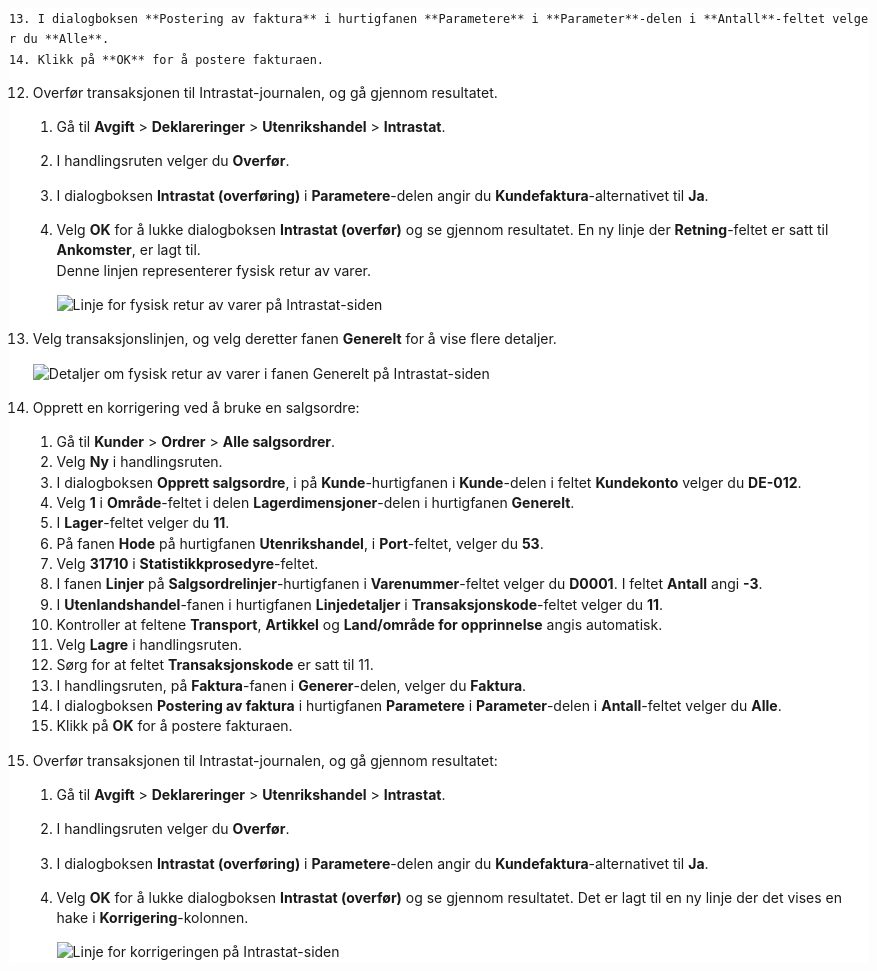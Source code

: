     13. I dialogboksen **Postering av faktura** i hurtigfanen **Parametere** i **Parameter**-delen i **Antall**-feltet velger du **Alle**.
    14. Klikk på **OK** for å postere fakturaen.

12. Overfør transaksjonen til Intrastat-journalen, og gå gjennom resultatet.

    1. Gå til **Avgift** > **Deklareringer** > **Utenrikshandel** > **Intrastat**.
    2. I handlingsruten velger du **Overfør**.
    3. I dialogboksen **Intrastat (overføring)** i **Parametere**-delen angir du **Kundefaktura**-alternativet til **Ja**.
    4. Velg **OK** for å lukke dialogboksen **Intrastat (overfør)** og se gjennom resultatet. En ny linje der **Retning**-feltet er satt til **Ankomster**, er lagt til.            
        Denne linjen representerer fysisk retur av varer.

        ![Linje for fysisk retur av varer på Intrastat-siden](media/intrastat_deu_3.png)

13. Velg transaksjonslinjen, og velg deretter fanen **Generelt** for å vise flere detaljer.

    ![Detaljer om fysisk retur av varer i fanen Generelt på Intrastat-siden](media/intrastat_deu_4.png)

14. Opprett en korrigering ved å bruke en salgsordre:

    1. Gå til **Kunder** > **Ordrer** > **Alle salgsordrer**.
    2. Velg **Ny** i handlingsruten.
    3. I dialogboksen **Opprett salgsordre**, i på **Kunde**-hurtigfanen i **Kunde**-delen i feltet **Kundekonto** velger du **DE-012**.
    4. Velg **1** i **Område**-feltet i delen **Lagerdimensjoner**-delen i hurtigfanen **Generelt**.
    5. I **Lager**-feltet velger du **11**.
    6. På fanen **Hode** på hurtigfanen **Utenrikshandel**, i **Port**-feltet, velger du **53**.
    7. Velg **31710** i **Statistikkprosedyre**-feltet.
    8. I fanen **Linjer** på **Salgsordrelinjer**-hurtigfanen i **Varenummer**-feltet velger du **D0001**. I feltet **Antall** angi **-3**.
    9. I **Utenlandshandel**-fanen i hurtigfanen **Linjedetaljer** i **Transaksjonskode**-feltet velger du **11**.
    10. Kontroller at feltene **Transport**, **Artikkel** og **Land/område for opprinnelse** angis automatisk.
    11. Velg **Lagre** i handlingsruten.
    12. Sørg for at feltet **Transaksjonskode** er satt til 11.
    13. I handlingsruten, på **Faktura**-fanen i **Generer**-delen, velger du **Faktura**.
    14. I dialogboksen **Postering av faktura** i hurtigfanen **Parametere** i **Parameter**-delen i **Antall**-feltet velger du **Alle**.
    15. Klikk på **OK** for å postere fakturaen.

15. Overfør transaksjonen til Intrastat-journalen, og gå gjennom resultatet:

    1. Gå til **Avgift** > **Deklareringer** > **Utenrikshandel** > **Intrastat**.
    2. I handlingsruten velger du **Overfør**.
    3. I dialogboksen **Intrastat (overføring)** i **Parametere**-delen angir du **Kundefaktura**-alternativet til **Ja**.
    4. Velg **OK** for å lukke dialogboksen **Intrastat (overfør)** og se gjennom resultatet. Det er lagt til en ny linje der det vises en hake i **Korrigering**-kolonnen.

        ![Linje for korrigeringen på Intrastat-siden](media/intrastat_deu_5.png)
